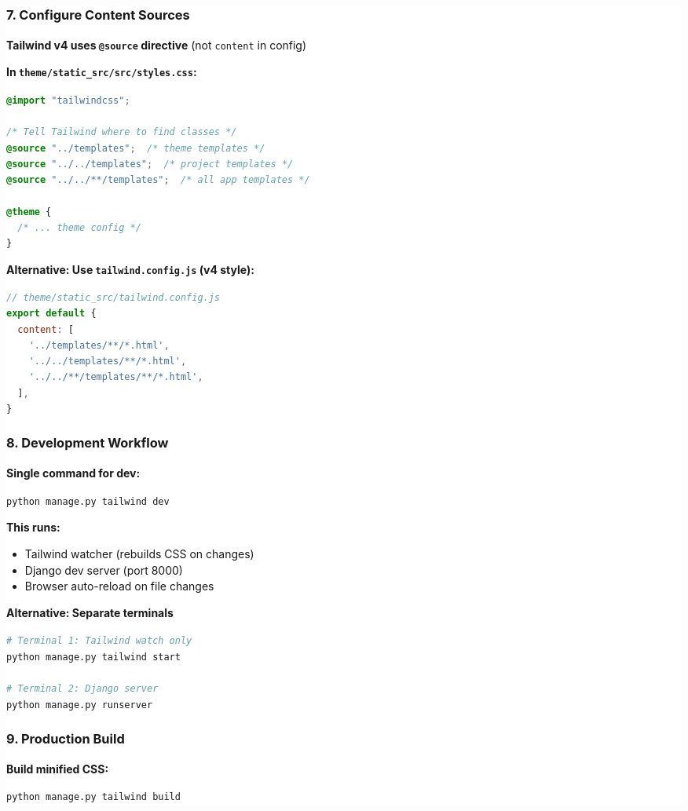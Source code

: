 ### 7. Configure Content Sources

**Tailwind v4 uses `@source` directive** (not `content` in config)

**In `theme/static_src/src/styles.css`:**
```css
@import "tailwindcss";

/* Tell Tailwind where to find classes */
@source "../templates";  /* theme templates */
@source "../../templates";  /* project templates */
@source "../../**/templates";  /* all app templates */

@theme {
  /* ... theme config */
}
```

**Alternative: Use `tailwind.config.js` (v4 style):**
```javascript
// theme/static_src/tailwind.config.js
export default {
  content: [
    '../templates/**/*.html',
    '../../templates/**/*.html',
    '../../**/templates/**/*.html',
  ],
}
```

### 8. Development Workflow

**Single command for dev:**
```bash
python manage.py tailwind dev
```

**This runs:**
- Tailwind watcher (rebuilds CSS on changes)
- Django dev server (port 8000)
- Browser auto-reload on file changes

**Alternative: Separate terminals**
```bash
# Terminal 1: Tailwind watch only
python manage.py tailwind start

# Terminal 2: Django server
python manage.py runserver
```

### 9. Production Build

**Build minified CSS:**
```bash
python manage.py tailwind build
```
